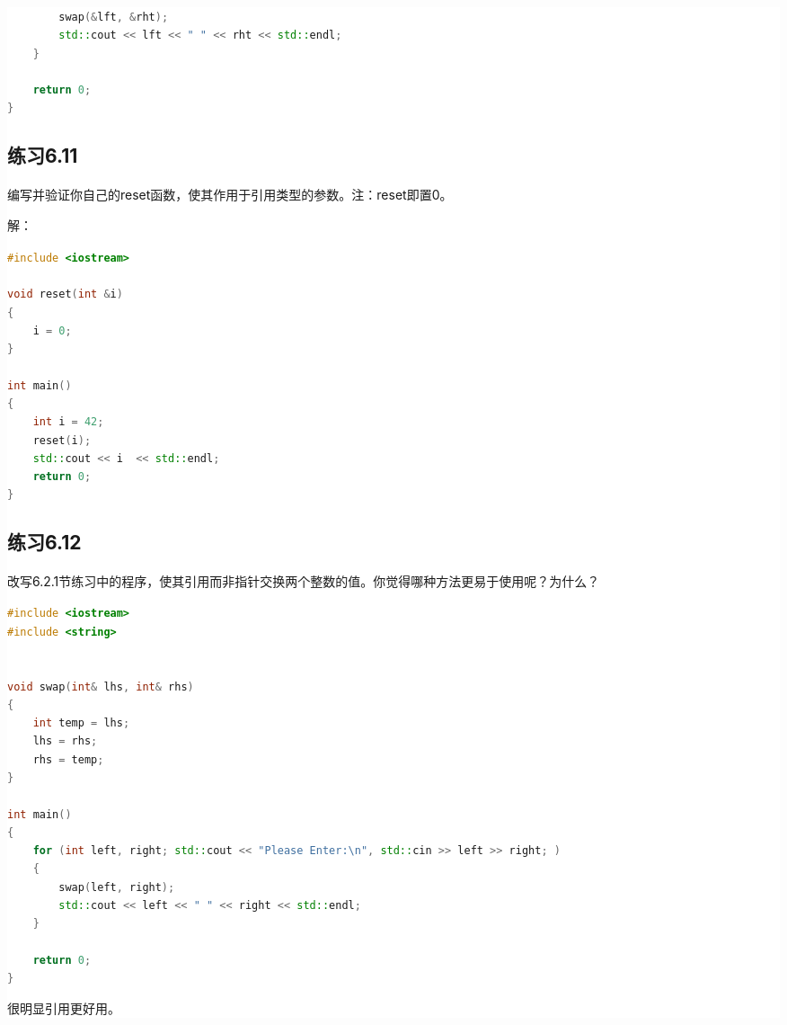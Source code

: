 ```cpp
		swap(&lft, &rht);
		std::cout << lft << " " << rht << std::endl;
	}

	return 0;
}
```

## 练习6.11
编写并验证你自己的reset函数，使其作用于引用类型的参数。注：reset即置0。

解：

```cpp
#include <iostream>

void reset(int &i)
{
    i = 0;
}

int main()
{
    int i = 42;
    reset(i);
    std::cout << i  << std::endl;
    return 0;
}
```

## 练习6.12
改写6.2.1节练习中的程序，使其引用而非指针交换两个整数的值。你觉得哪种方法更易于使用呢？为什么？

```cpp
#include <iostream>
#include <string>


void swap(int& lhs, int& rhs)
{
    int temp = lhs;
    lhs = rhs;
    rhs = temp;
}

int main()
{
    for (int left, right; std::cout << "Please Enter:\n", std::cin >> left >> right; )
    {
        swap(left, right);
        std::cout << left << " " << right << std::endl;
    }

    return 0;
}
```
很明显引用更好用。
